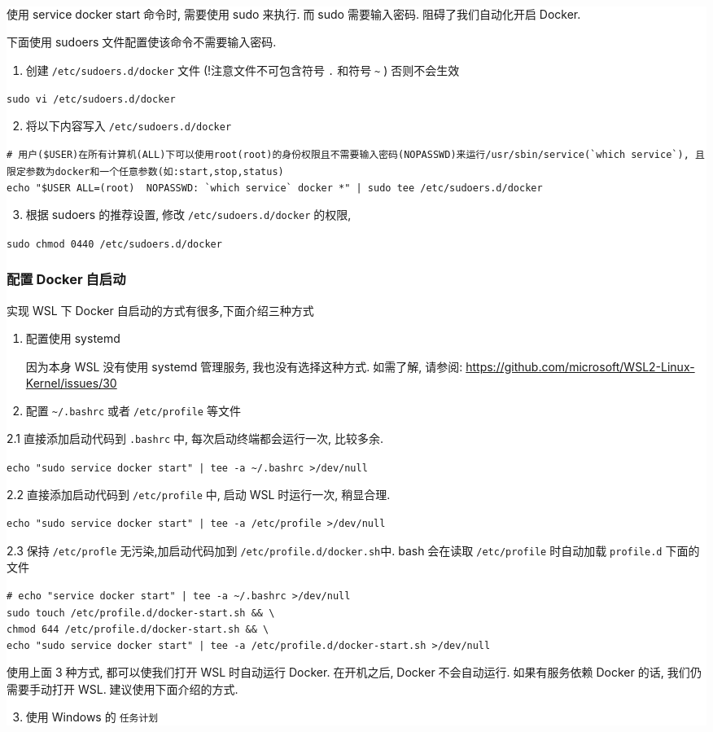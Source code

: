 使用 service docker start 命令时, 需要使用 sudo 来执行. 而 sudo 需要输入密码. 阻碍了我们自动化开启 Docker.

下面使用 sudoers 文件配置使该命令不需要输入密码.

1. 创建 `/etc/sudoers.d/docker` 文件 (!注意文件不可包含符号 `.` 和符号 `~` ) 否则不会生效

```shell
sudo vi /etc/sudoers.d/docker
```

2. 将以下内容写入 `/etc/sudoers.d/docker`

```shell
# 用户($USER)在所有计算机(ALL)下可以使用root(root)的身份权限且不需要输入密码(NOPASSWD)来运行/usr/sbin/service(`which service`), 且限定参数为docker和一个任意参数(如:start,stop,status)
echo "$USER ALL=(root)  NOPASSWD: `which service` docker *" | sudo tee /etc/sudoers.d/docker
```

3. 根据 sudoers 的推荐设置, 修改 `/etc/sudoers.d/docker` 的权限,

```shell
sudo chmod 0440 /etc/sudoers.d/docker
```

### 配置 Docker 自启动

实现 WSL 下 Docker 自启动的方式有很多,下面介绍三种方式

1. 配置使用 systemd

   因为本身 WSL 没有使用 systemd 管理服务, 我也没有选择这种方式. 如需了解, 请参阅: <https://github.com/microsoft/WSL2-Linux-Kernel/issues/30>

2. 配置 `~/.bashrc` 或者 `/etc/profile` 等文件

2.1 直接添加启动代码到 `.bashrc` 中, 每次启动终端都会运行一次, 比较多余.

```shell
echo "sudo service docker start" | tee -a ~/.bashrc >/dev/null
```

2.2 直接添加启动代码到 `/etc/profile` 中, 启动 WSL 时运行一次, 稍显合理.

```shell
echo "sudo service docker start" | tee -a /etc/profile >/dev/null
```

2.3 保持 `/etc/profle` 无污染,加启动代码加到 `/etc/profile.d/docker.sh`中. bash 会在读取 `/etc/profile` 时自动加载 `profile.d` 下面的文件

```shell
# echo "service docker start" | tee -a ~/.bashrc >/dev/null
sudo touch /etc/profile.d/docker-start.sh && \
chmod 644 /etc/profile.d/docker-start.sh && \
echo "sudo service docker start" | tee -a /etc/profile.d/docker-start.sh >/dev/null
```

使用上面 3 种方式, 都可以使我们打开 WSL 时自动运行 Docker. 在开机之后, Docker 不会自动运行. 如果有服务依赖 Docker 的话, 我们仍需要手动打开 WSL. 建议使用下面介绍的方式.

3. 使用 Windows 的 `任务计划`
